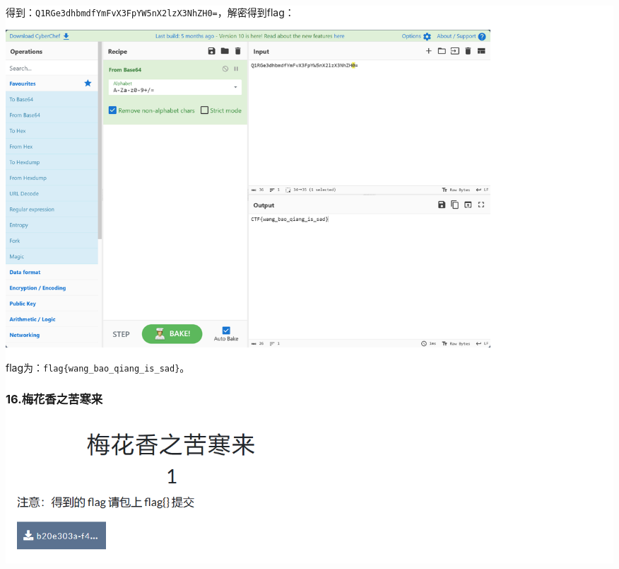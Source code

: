 得到：`Q1RGe3dhbmdfYmFvX3FpYW5nX2lzX3NhZH0=`，解密得到flag：

<img src="BUU MISC第二页/image-20231204193959516.png" alt="image-20231204193959516" style="zoom:67%;" />

flag为：`flag{wang_bao_qiang_is_sad}`。

### 16.梅花香之苦寒来

<img src="BUU MISC第二页/image-20231204194155541.png" alt="image-20231204194155541" style="zoom:67%;" />
